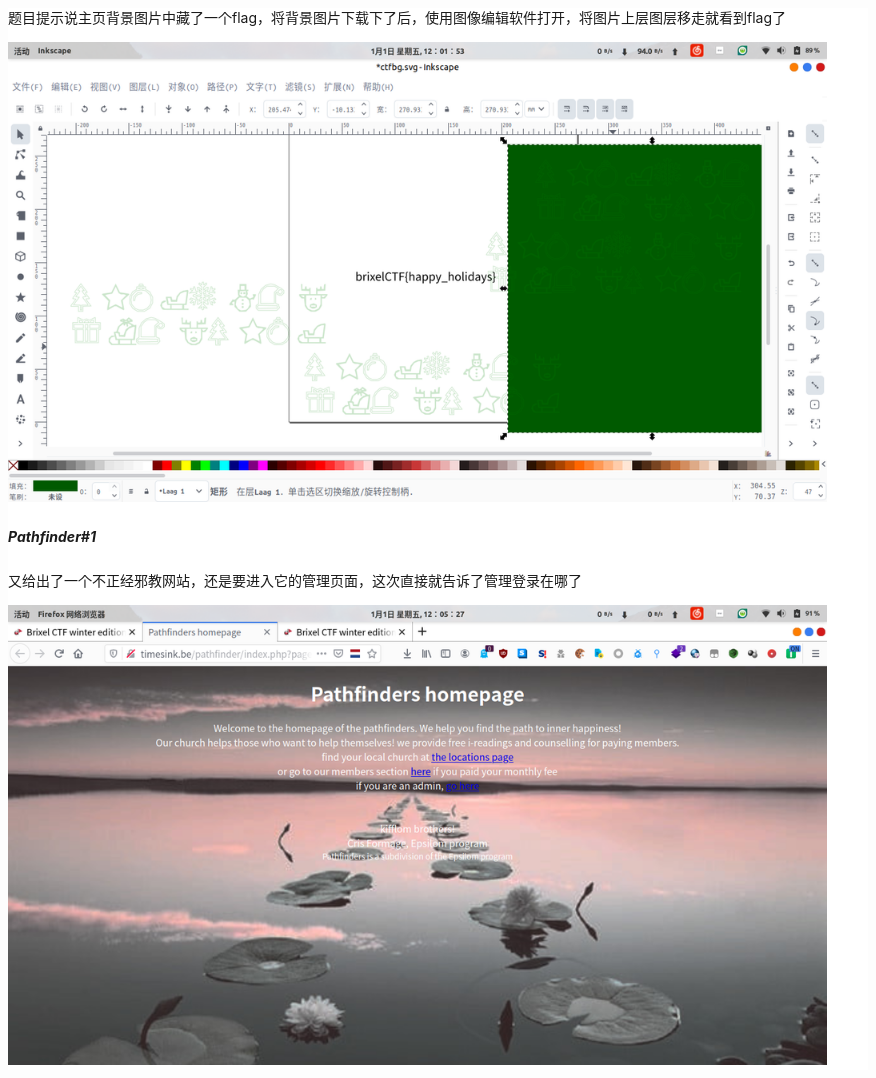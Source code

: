 题目提示说主页背景图片中藏了一个flag，将背景图片下载下了后，使用图像编辑软件打开，将图片上层图层移走就看到flag了

<img src="/images/brixel/hidebackground1.png" alt="hidebackground1" style="zoom:80%;" />

##### Pathfinder#1

又给出了一个不正经邪教网站，还是要进入它的管理页面，这次直接就告诉了管理登录在哪了

<img src="/images/brixel/pathfind10.png" alt="pathfind10" style="zoom:80%;" />
